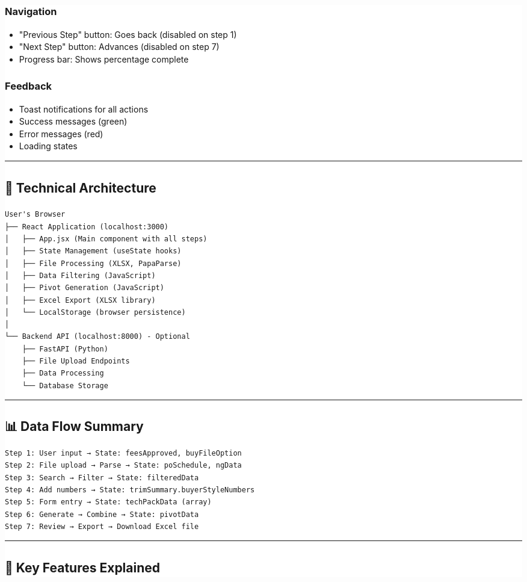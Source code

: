 ### **Navigation**
- "Previous Step" button: Goes back (disabled on step 1)
- "Next Step" button: Advances (disabled on step 7)
- Progress bar: Shows percentage complete

### **Feedback**
- Toast notifications for all actions
- Success messages (green)
- Error messages (red)
- Loading states

---

## 🔧 Technical Architecture

```
User's Browser
├── React Application (localhost:3000)
│   ├── App.jsx (Main component with all steps)
│   ├── State Management (useState hooks)
│   ├── File Processing (XLSX, PapaParse)
│   ├── Data Filtering (JavaScript)
│   ├── Pivot Generation (JavaScript)
│   ├── Excel Export (XLSX library)
│   └── LocalStorage (browser persistence)
│
└── Backend API (localhost:8000) - Optional
    ├── FastAPI (Python)
    ├── File Upload Endpoints
    ├── Data Processing
    └── Database Storage
```

---

## 📊 Data Flow Summary

```
Step 1: User input → State: feesApproved, buyFileOption
Step 2: File upload → Parse → State: poSchedule, ngData
Step 3: Search → Filter → State: filteredData
Step 4: Add numbers → State: trimSummary.buyerStyleNumbers
Step 5: Form entry → State: techPackData (array)
Step 6: Generate → Combine → State: pivotData
Step 7: Review → Export → Download Excel file
```

---

## 🎯 Key Features Explained
